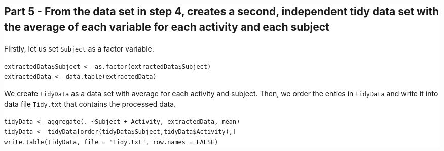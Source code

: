 ## Part 5 - From the data set in step 4, creates a second, independent tidy data set with the average of each variable for each activity and each subject

Firstly, let us set `Subject` as a factor variable.

```
extractedData$Subject <- as.factor(extractedData$Subject)
extractedData <- data.table(extractedData)
```

We create `tidyData` as a data set with average for each activity and subject. Then, we order the enties in `tidyData` and write it into data file `Tidy.txt` that contains the processed data.

```
tidyData <- aggregate(. ~Subject + Activity, extractedData, mean)
tidyData <- tidyData[order(tidyData$Subject,tidyData$Activity),]
write.table(tidyData, file = "Tidy.txt", row.names = FALSE)
```